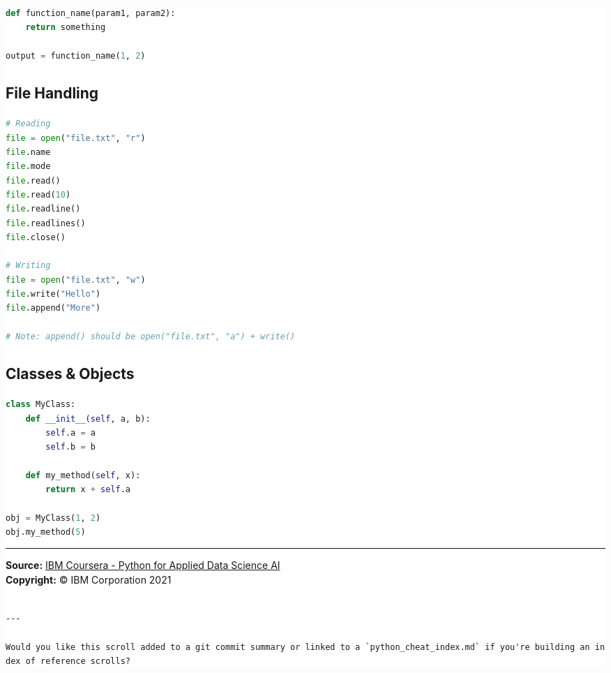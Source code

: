 ```python
def function_name(param1, param2):
    return something

output = function_name(1, 2)
```

## File Handling

```python
# Reading
file = open("file.txt", "r")
file.name
file.mode
file.read()
file.read(10)
file.readline()
file.readlines()
file.close()

# Writing
file = open("file.txt", "w")
file.write("Hello")
file.append("More")

# Note: append() should be open("file.txt", "a") + write()
```

## Classes & Objects

```python
class MyClass:
    def __init__(self, a, b):
        self.a = a
        self.b = b

    def my_method(self, x):
        return x + self.a

obj = MyClass(1, 2)
obj.my_method(5)
```

---

**Source:** [IBM Coursera - Python for Applied Data Science AI](https://www.coursera.org/learn/python-for-applied-data-science-ai)  
**Copyright:** © IBM Corporation 2021

```

---

Would you like this scroll added to a git commit summary or linked to a `python_cheat_index.md` if you're building an index of reference scrolls?
```